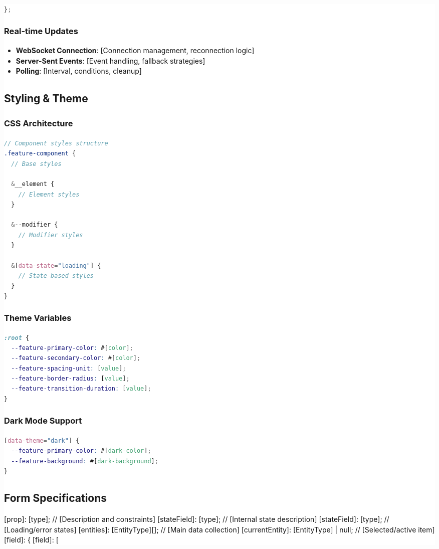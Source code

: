 ```typescript
};
```

### Real-time Updates
- **WebSocket Connection**: [Connection management, reconnection logic]
- **Server-Sent Events**: [Event handling, fallback strategies]
- **Polling**: [Interval, conditions, cleanup]

## Styling & Theme

### CSS Architecture
```scss
// Component styles structure
.feature-component {
  // Base styles
  
  &__element {
    // Element styles
  }
  
  &--modifier {
    // Modifier styles
  }
  
  &[data-state="loading"] {
    // State-based styles
  }
}
```

### Theme Variables
```css
:root {
  --feature-primary-color: #[color];
  --feature-secondary-color: #[color];
  --feature-spacing-unit: [value];
  --feature-border-radius: [value];
  --feature-transition-duration: [value];
}
```

### Dark Mode Support
```css
[data-theme="dark"] {
  --feature-primary-color: #[dark-color];
  --feature-background: #[dark-background];
}
```

## Form Specifications


  [prop]: [type];           // [Description and constraints]
  [stateField]: [type];     // [Internal state description]
  [stateField]: [type];     // [Loading/error states]
  [entities]: [EntityType][];        // [Main data collection]
  [currentEntity]: [EntityType] | null; // [Selected/active item]
  [field]: {
  [field]: [